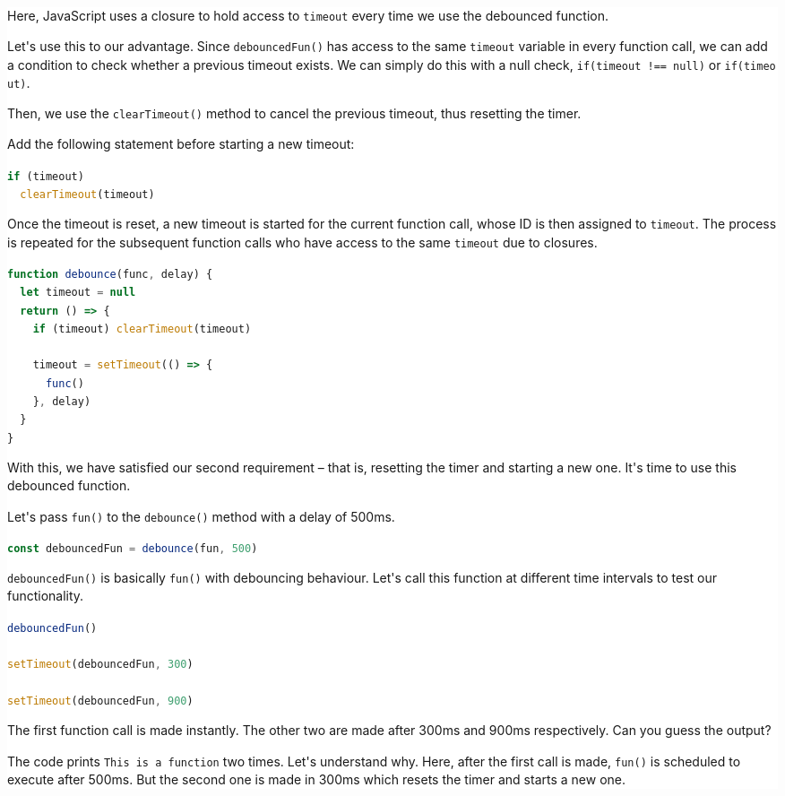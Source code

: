 Here, JavaScript uses a closure to hold access to `timeout` every time we use the debounced function.

Let's use this to our advantage. Since `debouncedFun()` has access to the same `timeout` variable in every function call, we can add a condition to check whether a previous timeout exists. We can simply do this with a null check, `if(timeout !== null)` or `if(timeout)`.

Then, we use the `clearTimeout()` method to cancel the previous timeout, thus resetting the timer.

Add the following statement before starting a new timeout:

```js
if (timeout) 
  clearTimeout(timeout)
```

Once the timeout is reset, a new timeout is started for the current function call, whose ID is then assigned to `timeout`. The process is repeated for the subsequent function calls who have access to the same `timeout` due to closures.

```js
function debounce(func, delay) {
  let timeout = null
  return () => {
    if (timeout) clearTimeout(timeout)

    timeout = setTimeout(() => {
      func()
    }, delay)
  }
}
```

With this, we have satisfied our second requirement – that is, resetting the timer and starting a new one. It's time to use this debounced function.

Let's pass `fun()` to the `debounce()` method with a delay of 500ms.

```js
const debouncedFun = debounce(fun, 500)
```

`debouncedFun()` is basically `fun()` with debouncing behaviour. Let's call this function at different time intervals to test our functionality.

```js
debouncedFun()

setTimeout(debouncedFun, 300)

setTimeout(debouncedFun, 900)
```

The first function call is made instantly. The other two are made after 300ms and 900ms respectively. Can you guess the output?

The code prints `This is a function` two times. Let's understand why. Here, after the first call is made, `fun()` is scheduled to execute after 500ms. But the second one is made in 300ms which resets the timer and starts a new one.
